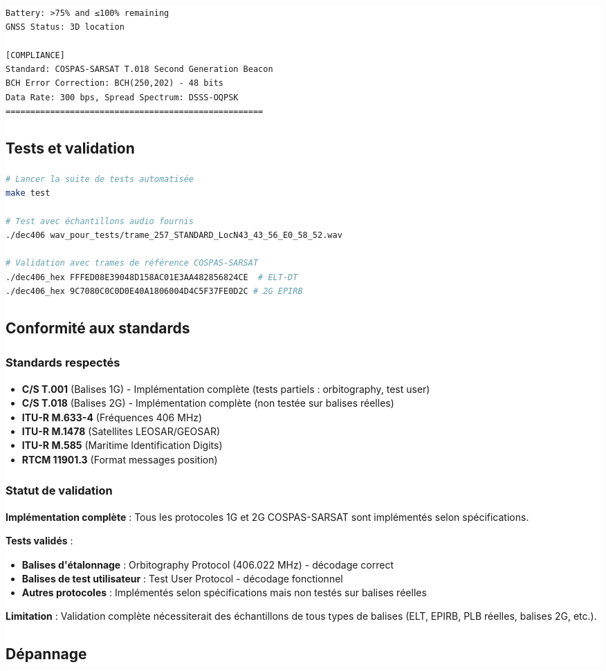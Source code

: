 ```
Battery: >75% and ≤100% remaining
GNSS Status: 3D location

[COMPLIANCE]
Standard: COSPAS-SARSAT T.018 Second Generation Beacon
BCH Error Correction: BCH(250,202) - 48 bits
Data Rate: 300 bps, Spread Spectrum: DSSS-OQPSK
====================================================
```

## Tests et validation

```bash
# Lancer la suite de tests automatisée
make test

# Test avec échantillons audio fournis
./dec406 wav_pour_tests/trame_257_STANDARD_LocN43_43_56_E0_58_52.wav

# Validation avec trames de référence COSPAS-SARSAT
./dec406_hex FFFED08E39048D158AC01E3AA482856824CE  # ELT-DT
./dec406_hex 9C7080C0C0D0E40A1806004D4C5F37FE0D2C # 2G EPIRB
```


## Conformité aux standards


### Standards respectés
- **C/S T.001** (Balises 1G) - Implémentation complète (tests partiels : orbitography, test user)
- **C/S T.018** (Balises 2G) - Implémentation complète (non testée sur balises réelles)
- **ITU-R M.633-4** (Fréquences 406 MHz)
- **ITU-R M.1478** (Satellites LEOSAR/GEOSAR)
- **ITU-R M.585** (Maritime Identification Digits)
- **RTCM 11901.3** (Format messages position)


### Statut de validation
**Implémentation complète** : Tous les protocoles 1G et 2G COSPAS-SARSAT sont implémentés selon spécifications.

**Tests validés** : 
- **Balises d'étalonnage** : Orbitography Protocol (406.022 MHz) - décodage correct
- **Balises de test utilisateur** : Test User Protocol - décodage fonctionnel
- **Autres protocoles** : Implémentés selon spécifications mais non testés sur balises réelles

**Limitation** : Validation complète nécessiterait des échantillons de tous types de balises (ELT, EPIRB, PLB réelles, balises 2G, etc.).


## Dépannage
